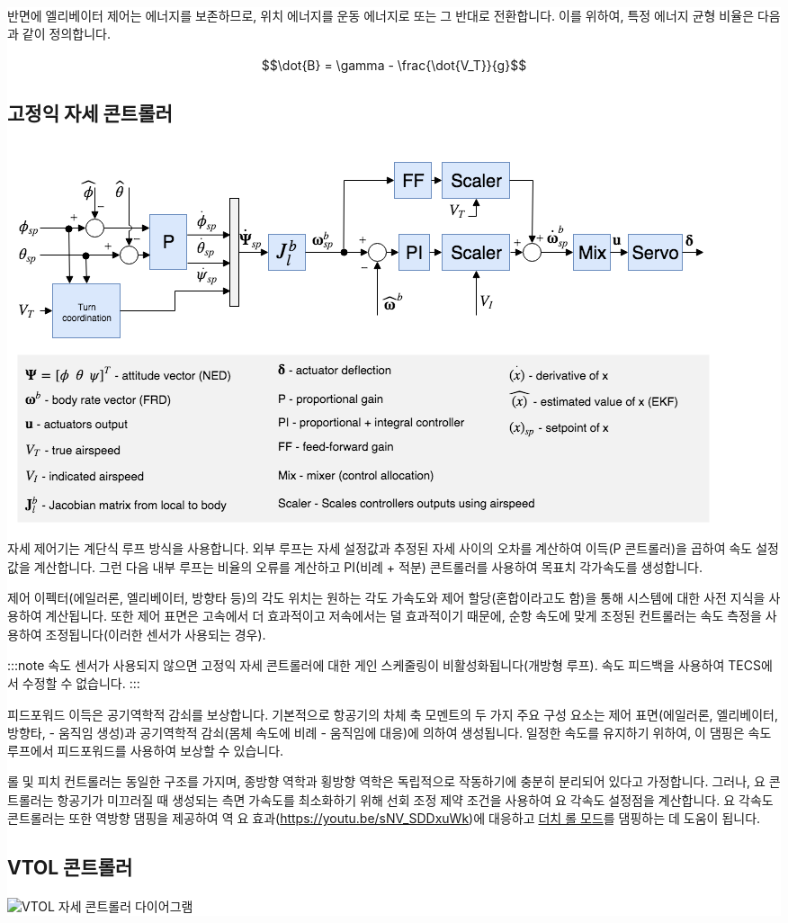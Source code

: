 반면에 엘리베이터 제어는 에너지를 보존하므로, 위치 에너지를 운동 에너지로 또는 그 반대로 전환합니다. 이를 위하여, 특정 에너지 균형 비율은 다음과 같이 정의합니다.

$$\dot{B} = \gamma - \frac{\dot{V_T}}{g}$$

## 고정익 자세 콘트롤러

![고정익 자세 콘트롤러 다이어그램](../../assets/diagrams/px4_fw_attitude_controller_diagram.png)



자세 제어기는 계단식 루프 방식을 사용합니다. 외부 루프는 자세 설정값과 추정된 자세 사이의 오차를 계산하여 이득(P 콘트롤러)을 곱하여 속도 설정값을 계산합니다. 그런 다음 내부 루프는 비율의 오류를 계산하고 PI(비례 + 적분) 콘트롤러를 사용하여 목표치 각가속도를 생성합니다.

제어 이펙터(에일러론, 엘리베이터, 방향타 등)의 각도 위치는 원하는 각도 가속도와 제어 할당(혼합이라고도 함)을 통해 시스템에 대한 사전 지식을 사용하여 계산됩니다. 또한 제어 표면은 고속에서 더 효과적이고 저속에서는 덜 효과적이기 때문에, 순항 속도에 맞게 조정된 컨트롤러는 속도 측정을 사용하여 조정됩니다(이러한 센서가 사용되는 경우).

:::note
속도 센서가 사용되지 않으면 고정익 자세 콘트롤러에 대한 게인 스케줄링이 비활성화됩니다(개방형 루프). 속도 피드백을 사용하여 TECS에서 수정할 수 없습니다.
:::

피드포워드 이득은 공기역학적 감쇠를 보상합니다. 기본적으로 항공기의 차체 축 모멘트의 두 가지 주요 구성 요소는 제어 표면(에일러론, 엘리베이터, 방향타, - 움직임 생성)과 공기역학적 감쇠(몸체 속도에 비례 - 움직임에 대응)에 의하여 생성됩니다. 일정한 속도를 유지하기 위하여, 이 댐핑은 속도 루프에서 피드포워드를 사용하여 보상할 수 있습니다.

롤 및 피치 컨트롤러는 동일한 구조를 가지며, 종방향 역학과 횡방향 역학은 독립적으로 작동하기에 충분히 분리되어 있다고 가정합니다. 그러나, 요 콘트롤러는 항공기가 미끄러질 때 생성되는 측면 가속도를 최소화하기 위해 선회 조정 제약 조건을 사용하여 요 각속도 설정점을 계산합니다. 요 각속도 콘트롤러는 또한 역방향 댐핑을 제공하여 역 요 효과(https://youtu.be/sNV_SDDxuWk)에 대응하고 [더치 롤 모드](https://en.wikipedia.org/wiki/Dutch_roll)를 댐핑하는 데 도움이 됩니다.


## VTOL 콘트롤러

![VTOL 자세 콘트롤러 다이어그램](../../assets/diagrams/VTOL_controller_diagram.png)

